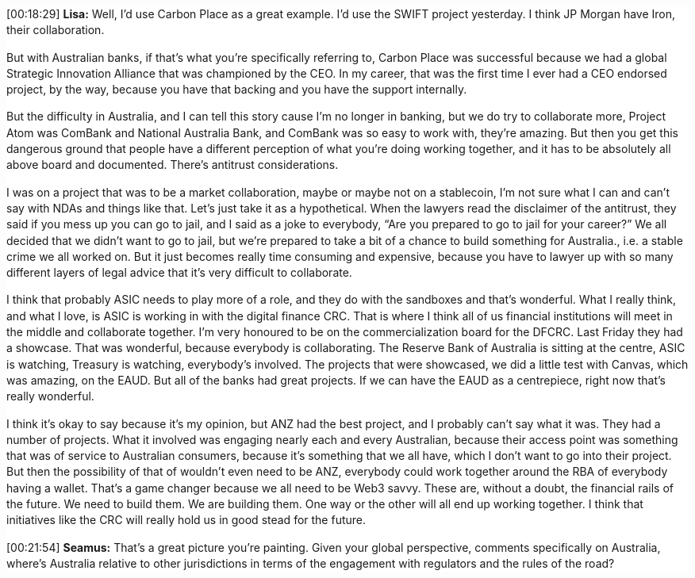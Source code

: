 [00:18:29] **Lisa:** Well, I’d use Carbon Place as a great example. I’d use
the SWIFT project yesterday. I think JP Morgan have Iron, their collaboration.

But with Australian banks, if that’s what you’re specifically referring to,
Carbon Place was successful because we had a global Strategic Innovation
Alliance that was championed by the CEO. In my career, that was the first time
I ever had a CEO endorsed project, by the way, because you have that backing
and you have the support internally.

But the difficulty in Australia, and I can tell this story cause I’m no longer
in banking, but we do try to collaborate more, Project Atom was ComBank and
National Australia Bank, and ComBank was so easy to work with, they’re
amazing. But then you get this dangerous ground that people have a different
perception of what you’re doing working together, and it has to be absolutely
all above board and documented. There’s antitrust considerations.

I was on a project that was to be a market collaboration, maybe or maybe not
on a stablecoin, I’m not sure what I can and can’t say with NDAs and things
like that. Let’s just take it as a hypothetical. When the lawyers read the
disclaimer of the antitrust, they said if you mess up you can go to jail, and
I said as a joke to everybody, “Are you prepared to go to jail for your
career?” We all decided that we didn’t want to go to jail, but we’re prepared
to take a bit of a chance to build something for Australia., i.e. a stable
crime we all worked on. But it just becomes really time consuming and
expensive, because you have to lawyer up with so many different layers of
legal advice that it’s very difficult to collaborate.

I think that probably ASIC needs to play more of a role, and they do with the
sandboxes and that’s wonderful. What I really think, and what I love, is ASIC
is working in with the digital finance CRC. That is where I think all of us
financial institutions will meet in the middle and collaborate together. I’m
very honoured to be on the commercialization board for the DFCRC. Last Friday
they had a showcase. That was wonderful, because everybody is collaborating.
The Reserve Bank of Australia is sitting at the centre, ASIC is watching,
Treasury is watching, everybody’s involved. The projects that were showcased,
we did a little test with Canvas, which was amazing, on the EAUD. But all of
the banks had great projects. If we can have the EAUD as a centrepiece, right
now that’s really wonderful.

I think it’s okay to say because it’s my opinion, but ANZ had the best
project, and I probably can’t say what it was. They had a number of projects.
What it involved was engaging nearly each and every Australian, because their
access point was something that was of service to Australian consumers,
because it’s something that we all have, which I don’t want to go into their
project. But then the possibility of that of wouldn’t even need to be ANZ,
everybody could work together around the RBA of everybody having a wallet.
That’s a game changer because we all need to be Web3 savvy. These are, without
a doubt, the financial rails of the future. We need to build them. We are
building them. One way or the other will all end up working together. I think
that initiatives like the CRC will really hold us in good stead for the
future.

[00:21:54] **Seamus:** That’s a great picture you’re painting. Given your
global perspective, comments specifically on Australia, where’s Australia
relative to other jurisdictions in terms of the engagement with regulators and
the rules of the road?
